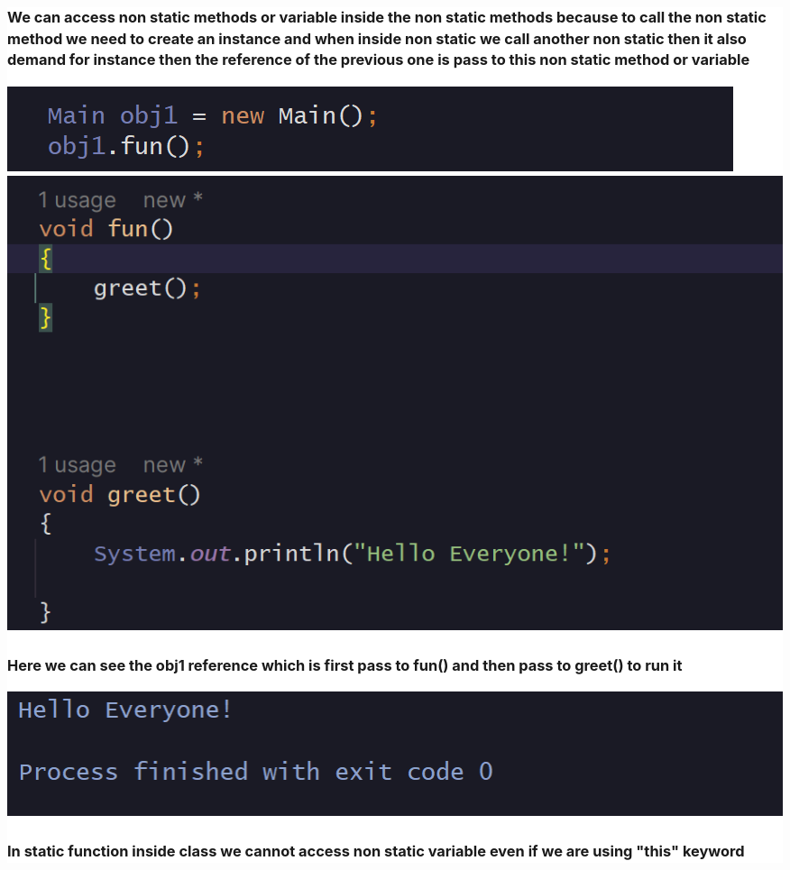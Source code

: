 <h3>We can access non static methods or variable inside the non static methods because to call the non static method we need to create an instance and when inside non static we call another non static then it also demand for instance then the reference of the previous one is pass to this non static method or variable</h3>

![alt text](image-73.png)
![alt text](image-74.png)

<h3>Here we can see the obj1 reference which is first pass to fun() and then pass to greet() to run it</h3>

![alt text](image-75.png)

<h3>In static function inside class we cannot access non static variable even if we are using "this" keyword</h3>
